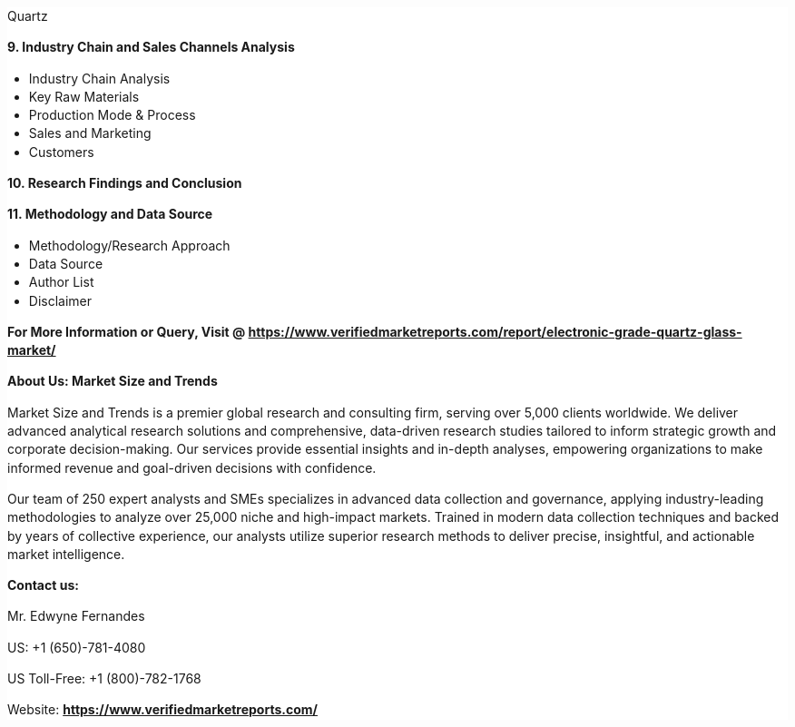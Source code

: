 Quartz</strong></p><p><strong>9. Industry Chain and Sales Channels Analysis</strong></p><ul><li>Industry Chain Analysis</li><li>Key Raw Materials</li><li>Production Mode &amp; Process</li><li>Sales and Marketing</li><li>Customers</li></ul><p><strong>10. Research Findings and Conclusion</strong></p><p><strong>11. Methodology and Data Source</strong></p><ul><li>Methodology/Research Approach</li><li>Data Source</li><li>Author List</li><li>Disclaimer</li></ul></p><p><strong>For More Information or Query, Visit @ <a href="https://www.verifiedmarketreports.com/report/electronic-grade-quartz-glass-market/">https://www.verifiedmarketreports.com/report/electronic-grade-quartz-glass-market/</a></strong></p><p><strong>About Us: Market Size and Trends</strong></p><p>Market Size and Trends is a premier global research and consulting firm, serving over 5,000 clients worldwide. We deliver advanced analytical research solutions and comprehensive, data-driven research studies tailored to inform strategic growth and corporate decision-making. Our services provide essential insights and in-depth analyses, empowering organizations to make informed revenue and goal-driven decisions with confidence.</p><p>Our team of 250 expert analysts and SMEs specializes in advanced data collection and governance, applying industry-leading methodologies to analyze over 25,000 niche and high-impact markets. Trained in modern data collection techniques and backed by years of collective experience, our analysts utilize superior research methods to deliver precise, insightful, and actionable market intelligence.</p><p><strong>Contact us:</strong></p><p>Mr. Edwyne Fernandes</p><p>US: +1 (650)-781-4080</p><p>US Toll-Free: +1 (800)-782-1768</p><p>Website: <strong><a href="https://www.verifiedmarketreports.com/">https://www.verifiedmarketreports.com/</a></strong></p>
